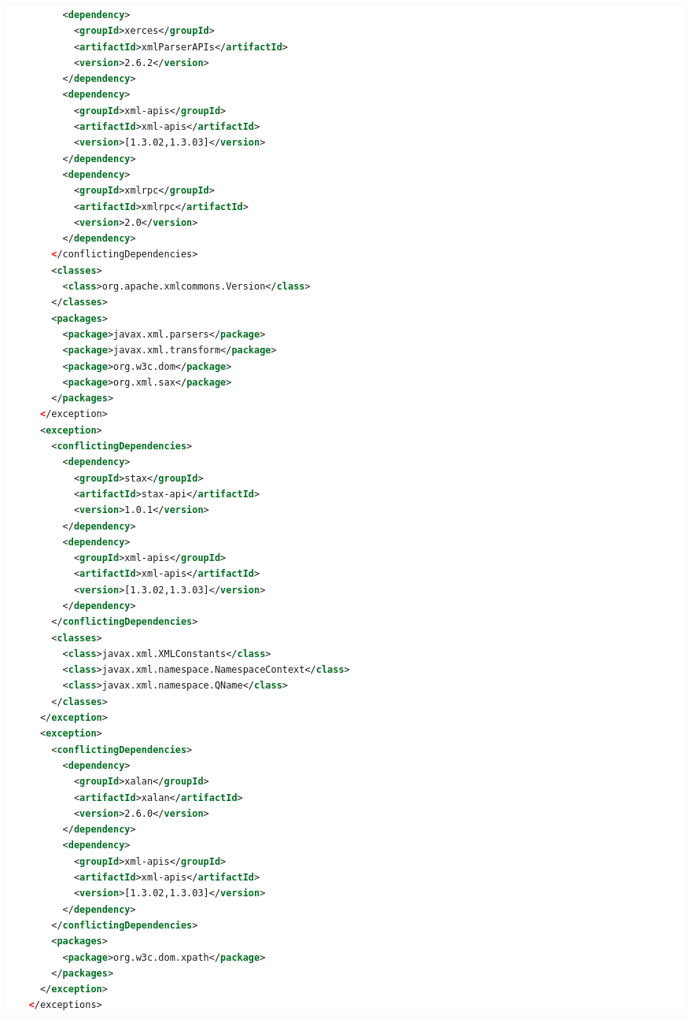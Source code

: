 ```xml
          <dependency>
            <groupId>xerces</groupId>
            <artifactId>xmlParserAPIs</artifactId>
            <version>2.6.2</version>
          </dependency>
          <dependency>
            <groupId>xml-apis</groupId>
            <artifactId>xml-apis</artifactId>
            <version>[1.3.02,1.3.03]</version>
          </dependency>
          <dependency>
            <groupId>xmlrpc</groupId>
            <artifactId>xmlrpc</artifactId>
            <version>2.0</version>
          </dependency>
        </conflictingDependencies>
        <classes>
          <class>org.apache.xmlcommons.Version</class>
        </classes>
        <packages>
          <package>javax.xml.parsers</package>
          <package>javax.xml.transform</package>
          <package>org.w3c.dom</package>
          <package>org.xml.sax</package>
        </packages>
      </exception>
      <exception>
        <conflictingDependencies>
          <dependency>
            <groupId>stax</groupId>
            <artifactId>stax-api</artifactId>
            <version>1.0.1</version>
          </dependency>
          <dependency>
            <groupId>xml-apis</groupId>
            <artifactId>xml-apis</artifactId>
            <version>[1.3.02,1.3.03]</version>
          </dependency>
        </conflictingDependencies>
        <classes>
          <class>javax.xml.XMLConstants</class>
          <class>javax.xml.namespace.NamespaceContext</class>
          <class>javax.xml.namespace.QName</class>
        </classes>
      </exception>
      <exception>
        <conflictingDependencies>
          <dependency>
            <groupId>xalan</groupId>
            <artifactId>xalan</artifactId>
            <version>2.6.0</version>
          </dependency>
          <dependency>
            <groupId>xml-apis</groupId>
            <artifactId>xml-apis</artifactId>
            <version>[1.3.02,1.3.03]</version>
          </dependency>
        </conflictingDependencies>
        <packages>
          <package>org.w3c.dom.xpath</package>
        </packages>
      </exception>
    </exceptions>
```